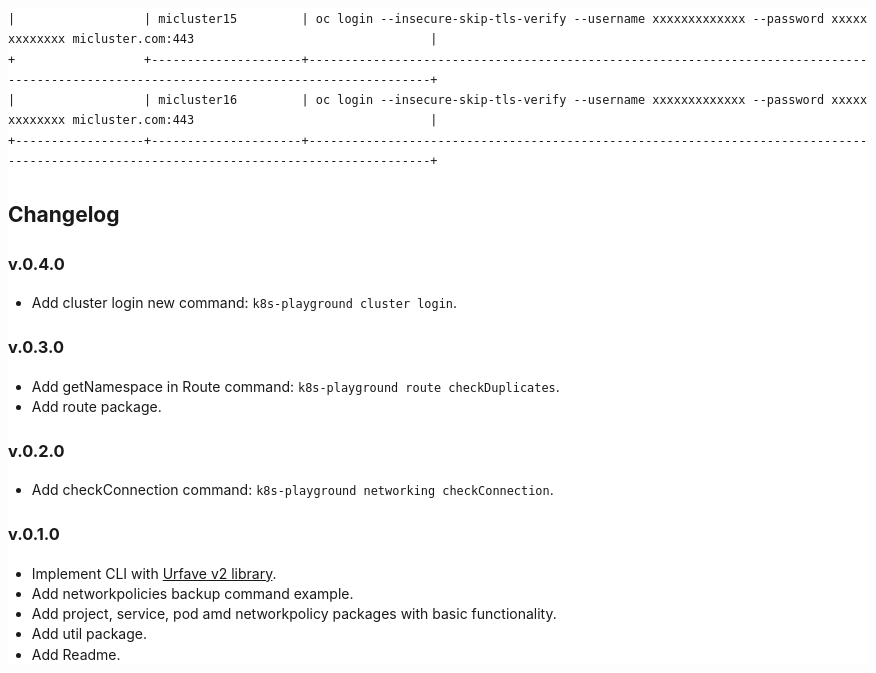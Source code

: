 ```shell
|                  | micluster15         | oc login --insecure-skip-tls-verify --username xxxxxxxxxxxxx --password xxxxxxxxxxxxx micluster.com:443                                 |
+                  +---------------------+-----------------------------------------------------------------------------------------------------------------------------------------+
|                  | micluster16         | oc login --insecure-skip-tls-verify --username xxxxxxxxxxxxx --password xxxxxxxxxxxxx micluster.com:443                                 |
+------------------+---------------------+-----------------------------------------------------------------------------------------------------------------------------------------+
```

## Changelog <a name="changelog"></a>

### v.0.4.0

- Add cluster login new command: `k8s-playground cluster login`.

### v.0.3.0

- Add getNamespace in Route command: `k8s-playground route checkDuplicates`.
- Add route package.

### v.0.2.0

- Add checkConnection command: `k8s-playground networking checkConnection`.

### v.0.1.0

- Implement CLI with [Urfave v2 library](https://github.com/urfave/cli/blob/master/docs/v2/manual.md).
- Add networkpolicies backup command example.
- Add project, service, pod amd networkpolicy packages with basic functionality.  
- Add util package.
- Add Readme.

